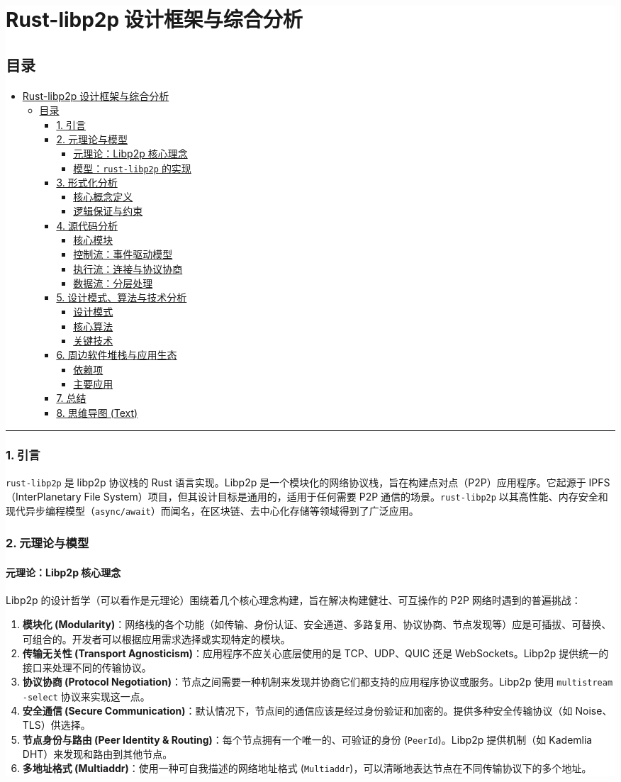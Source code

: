 # Rust-libp2p 设计框架与综合分析

## 目录

- [Rust-libp2p 设计框架与综合分析](#rust-libp2p-设计框架与综合分析)
  - [目录](#目录)
    - [1. 引言](#1-引言)
    - [2. 元理论与模型](#2-元理论与模型)
      - [元理论：Libp2p 核心理念](#元理论libp2p-核心理念)
      - [模型：`rust-libp2p` 的实现](#模型rust-libp2p-的实现)
    - [3. 形式化分析](#3-形式化分析)
      - [核心概念定义](#核心概念定义)
      - [逻辑保证与约束](#逻辑保证与约束)
    - [4. 源代码分析](#4-源代码分析)
      - [核心模块](#核心模块)
      - [控制流：事件驱动模型](#控制流事件驱动模型)
      - [执行流：连接与协议协商](#执行流连接与协议协商)
      - [数据流：分层处理](#数据流分层处理)
    - [5. 设计模式、算法与技术分析](#5-设计模式算法与技术分析)
      - [设计模式](#设计模式)
      - [核心算法](#核心算法)
      - [关键技术](#关键技术)
    - [6. 周边软件堆栈与应用生态](#6-周边软件堆栈与应用生态)
      - [依赖项](#依赖项)
      - [主要应用](#主要应用)
    - [7. 总结](#7-总结)
    - [8. 思维导图 (Text)](#8-思维导图-text)

---

### 1. 引言

`rust-libp2p` 是 libp2p 协议栈的 Rust 语言实现。Libp2p 是一个模块化的网络协议栈，旨在构建点对点（P2P）应用程序。它起源于 IPFS（InterPlanetary File System）项目，但其设计目标是通用的，适用于任何需要 P2P 通信的场景。`rust-libp2p` 以其高性能、内存安全和现代异步编程模型（`async/await`）而闻名，在区块链、去中心化存储等领域得到了广泛应用。

### 2. 元理论与模型

#### 元理论：Libp2p 核心理念

Libp2p 的设计哲学（可以看作是元理论）围绕着几个核心理念构建，旨在解决构建健壮、可互操作的 P2P 网络时遇到的普遍挑战：

1. **模块化 (Modularity)**：网络栈的各个功能（如传输、身份认证、安全通道、多路复用、协议协商、节点发现等）应是可插拔、可替换、可组合的。开发者可以根据应用需求选择或实现特定的模块。
2. **传输无关性 (Transport Agnosticism)**：应用程序不应关心底层使用的是 TCP、UDP、QUIC 还是 WebSockets。Libp2p 提供统一的接口来处理不同的传输协议。
3. **协议协商 (Protocol Negotiation)**：节点之间需要一种机制来发现并协商它们都支持的应用程序协议或服务。Libp2p 使用 `multistream-select` 协议来实现这一点。
4. **安全通信 (Secure Communication)**：默认情况下，节点间的通信应该是经过身份验证和加密的。提供多种安全传输协议（如 Noise、TLS）供选择。
5. **节点身份与路由 (Peer Identity & Routing)**：每个节点拥有一个唯一的、可验证的身份 (`PeerId`)。Libp2p 提供机制（如 Kademlia DHT）来发现和路由到其他节点。
6. **多地址格式 (Multiaddr)**：使用一种可自我描述的网络地址格式 (`Multiaddr`)，可以清晰地表达节点在不同传输协议下的多个地址。
